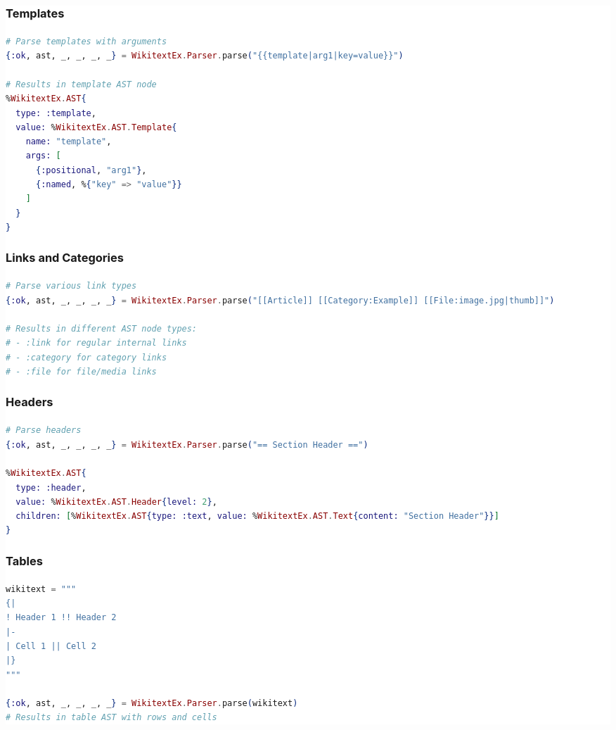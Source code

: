 ### Templates

```elixir
# Parse templates with arguments
{:ok, ast, _, _, _, _} = WikitextEx.Parser.parse("{{template|arg1|key=value}}")

# Results in template AST node
%WikitextEx.AST{
  type: :template,
  value: %WikitextEx.AST.Template{
    name: "template",
    args: [
      {:positional, "arg1"},
      {:named, %{"key" => "value"}}
    ]
  }
}
```

### Links and Categories

```elixir
# Parse various link types
{:ok, ast, _, _, _, _} = WikitextEx.Parser.parse("[[Article]] [[Category:Example]] [[File:image.jpg|thumb]]")

# Results in different AST node types:
# - :link for regular internal links
# - :category for category links  
# - :file for file/media links
```

### Headers

```elixir
# Parse headers
{:ok, ast, _, _, _, _} = WikitextEx.Parser.parse("== Section Header ==")

%WikitextEx.AST{
  type: :header,
  value: %WikitextEx.AST.Header{level: 2},
  children: [%WikitextEx.AST{type: :text, value: %WikitextEx.AST.Text{content: "Section Header"}}]
}
```

### Tables

```elixir
wikitext = """
{|
! Header 1 !! Header 2
|-
| Cell 1 || Cell 2
|}
"""

{:ok, ast, _, _, _, _} = WikitextEx.Parser.parse(wikitext)
# Results in table AST with rows and cells
```

